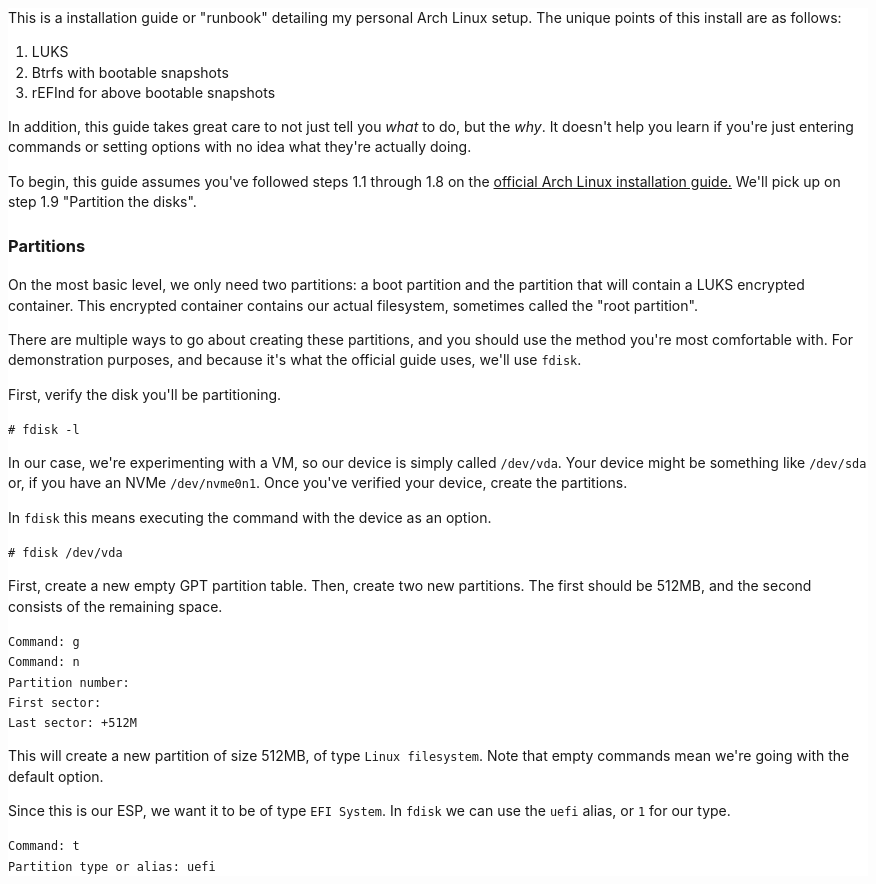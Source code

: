 This is a installation guide or "runbook" detailing my personal Arch Linux setup. The unique points of this install are as follows:

1. LUKS
2. Btrfs with bootable snapshots
3. rEFInd for above bootable snapshots

In addition, this guide takes great care to not just tell you *what* to do, but the *why*. It doesn't help you learn if you're just entering commands or setting options with no idea what they're actually doing.

To begin, this guide assumes you've followed steps 1.1 through 1.8 on the [official Arch Linux installation guide.](https://wiki.archlinux.org/title/installation_guide#) We'll pick up on step 1.9 "Partition the disks".

### Partitions

On the most basic level, we only need two partitions: a boot partition and the partition that will contain a LUKS encrypted container. This encrypted container contains our actual filesystem, sometimes called the "root partition".

There are multiple ways to go about creating these partitions, and you should use the method you're most comfortable with. For demonstration purposes, and because it's what the official guide uses, we'll use `fdisk`.

First, verify the disk you'll be partitioning.

```
# fdisk -l
```

In our case, we're experimenting with a VM, so our device is simply called `/dev/vda`. Your device might be something like `/dev/sda` or, if you have an NVMe `/dev/nvme0n1`. Once you've verified your device, create the partitions.

In `fdisk` this means executing the command with the device as an option.

```
# fdisk /dev/vda
```

First, create a new empty GPT partition table. Then, create two new partitions. The first should be 512MB, and the second consists of the remaining space. 

```
Command: g
Command: n
Partition number: 
First sector: 
Last sector: +512M
```

This will create a new partition of size 512MB, of type `Linux filesystem`. Note that empty commands mean we're going with the default option.

Since this is our ESP, we want it to be of type `EFI System`. In `fdisk` we can use the `uefi` alias, or `1` for our type.

```
Command: t
Partition type or alias: uefi
```
